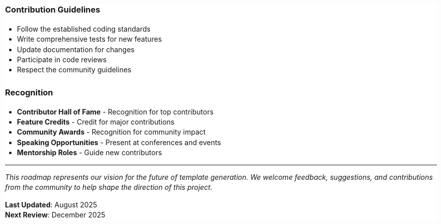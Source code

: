 ### Contribution Guidelines
- Follow the established coding standards
- Write comprehensive tests for new features
- Update documentation for changes
- Participate in code reviews
- Respect the community guidelines

### Recognition
- **Contributor Hall of Fame** - Recognition for top contributors
- **Feature Credits** - Credit for major contributions
- **Community Awards** - Recognition for community impact
- **Speaking Opportunities** - Present at conferences and events
- **Mentorship Roles** - Guide new contributors

---

*This roadmap represents our vision for the future of template generation. We welcome feedback, suggestions, and contributions from the community to help shape the direction of this project.*

**Last Updated**: August 2025  
**Next Review**: December 2025
